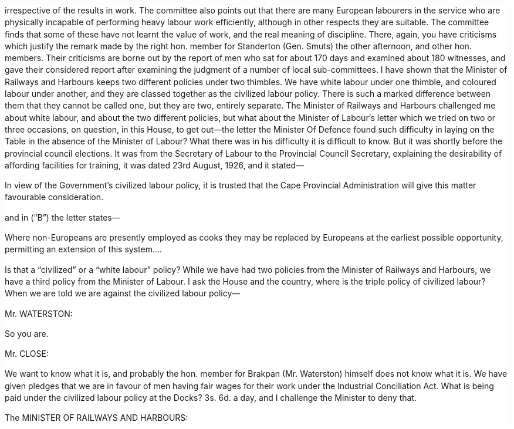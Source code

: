 <p>irrespective of the results in work. The committee also points out that there are many European labourers in the service who are physically incapable of performing heavy labour work efficiently, although in other respects they are suitable. The committee finds that some of these have not learnt the value of work, and the real meaning of discipline. There, again, you have criticisms which justify the remark made by the right hon. member for Standerton (Gen. Smuts) the other afternoon, and other hon. members. Their criticisms are borne out by the report of men who sat for about 170 days and examined about 180 witnesses, and gave their considered report after examining the judgment of a number of local sub-committees. I have shown that the Minister of Railways and Harbours keeps two different policies under two thimbles. We have white labour under one thimble, and coloured labour under another, and they are classed together as the civilized labour policy. There is such a marked difference between them that they cannot be called one, but they are two, entirely separate. The Minister of Railways and Harbours challenged me about white labour, and about the two different policies, but what about the Minister of Labour&#x2019;s letter which we tried on two or three occasions, on question, in this House, to get out&#x2014;the letter the Minister Of Defence found such difficulty in laying on the Table in the absence of the Minister of Labour? What there was in his difficulty it is difficult to know. But it was shortly before the provincial council elections. It was from the Secretary of Labour to the Provincial Council Secretary, explaining the desirability of affording facilities for training, it was dated 23rd August, 1926, and it stated&#x2014;</p>

<block name="quote">In view of the Government&#x2019;s civilized labour policy, it is trusted that the Cape <span class="col_2461-2462" refersTo="page_1302"/>Provincial Administration will give this matter favourable consideration.</block>

<p>and in (&#x201C;B&#x201D;) the letter states&#x2014;</p>

<block name="quote">Where non-Europeans are presently employed as cooks they may be replaced by Europeans at the earliest possible opportunity, permitting an extension of this system&#x2026;.</block>

<p>Is that a &#x201C;civilized&#x201D; or a &#x201C;white labour&#x201D; policy? While we have had two policies from the Minister of Railways and Harbours, we have a third policy from the Minister of Labour. I ask the House and the country, where is the triple policy of civilized labour? When we are told we are against the civilized labour policy&#x2014;</p>

</speech>

<speech by="#waterston">

<from>Mr. <person refersTo="hansard_za">WATERSTON</person>:</from>

<p>So you are.</p>

</speech>

<speech by="#close">

<from>Mr. <person refersTo="hansard_za">CLOSE</person>:</from>

<p>We want to know what it is, and probably the hon. member for Brakpan (Mr. Waterston) himself does not know what it is. We have given pledges that we are in favour of men having fair wages for their work under the Industrial Conciliation Act. What is being paid under the civilized labour policy at the Docks? 3s. 6d. a day, and I challenge the Minister to deny that.</p>

</speech>

<speech by="#minister_of_railways_and_harbours">

<from>The <person refersTo="hansard_za">MINISTER OF RAILWAYS AND HARBOURS</person>:</from>
